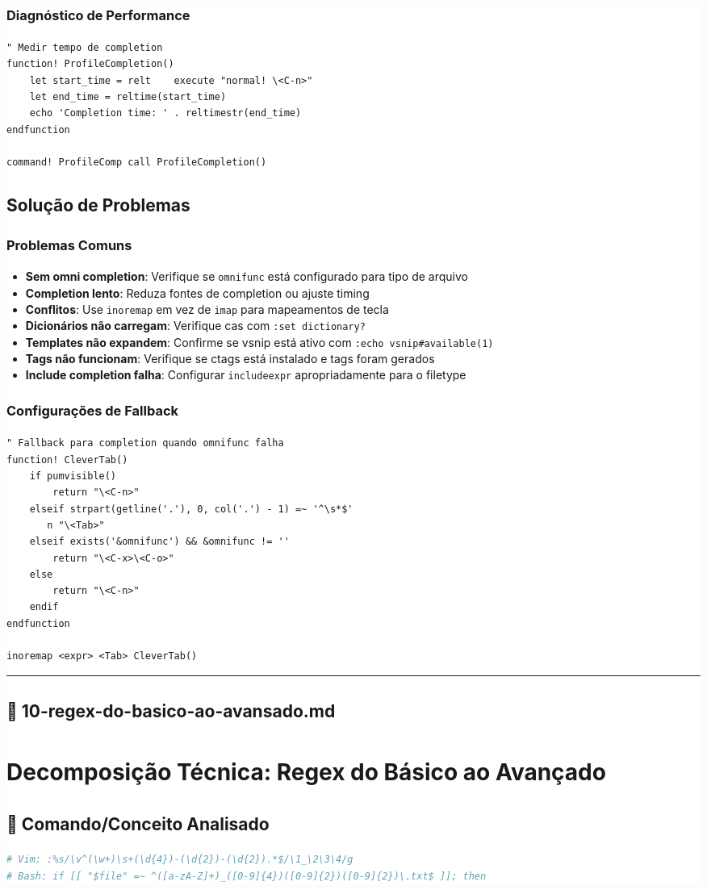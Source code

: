 
### Diagnóstico de Performance
```vim
" Medir tempo de completion
function! ProfileCompletion()
    let start_time = relt    execute "normal! \<C-n>"
    let end_time = reltime(start_time)
    echo 'Completion time: ' . reltimestr(end_time)
endfunction

command! ProfileComp call ProfileCompletion()
```

## Solução de Problemas

### Problemas Comuns
- **Sem omni completion**: Verifique se `omnifunc` está configurado para tipo de arquivo
- **Completion lento**: Reduza fontes de completion ou ajuste timing
- **Conflitos**: Use `inoremap` em vez de `imap` para mapeamentos de tecla
- **Dicionários não carregam**: Verifique cas com `:set dictionary?`
- **Templates não expandem**: Confirme se vsnip está ativo com `:echo vsnip#available(1)`
- **Tags não funcionam**: Verifique se ctags está instalado e tags foram gerados
- **Include completion falha**: Configurar `includeexpr` apropriadamente para o filetype

### Configurações de Fallback
```vim
" Fallback para completion quando omnifunc falha
function! CleverTab()
    if pumvisible()
        return "\<C-n>"
    elseif strpart(getline('.'), 0, col('.') - 1) =~ '^\s*$'
       n "\<Tab>"
    elseif exists('&omnifunc') && &omnifunc != ''
        return "\<C-x>\<C-o>"
    else
        return "\<C-n>"
    endif
endfunction

inoremap <expr> <Tab> CleverTab()
```
---
## 📁 10-regex-do-basico-ao-avansado.md

# Decomposição Técnica: Regex do Básico ao Avançado

## 🎯 Comando/Conceito Analisado
```bash
# Vim: :%s/\v^(\w+)\s+(\d{4})-(\d{2})-(\d{2}).*$/\1_\2\3\4/g
# Bash: if [[ "$file" =~ ^([a-zA-Z]+)_([0-9]{4})([0-9]{2})([0-9]{2})\.txt$ ]]; then
```
